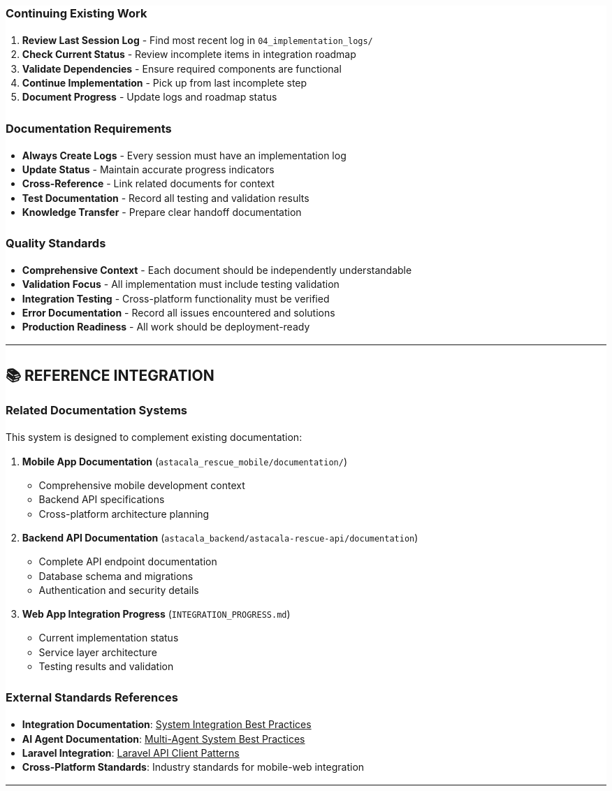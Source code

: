 ### **Continuing Existing Work**
1. **Review Last Session Log** - Find most recent log in `04_implementation_logs/`
2. **Check Current Status** - Review incomplete items in integration roadmap
3. **Validate Dependencies** - Ensure required components are functional
4. **Continue Implementation** - Pick up from last incomplete step
5. **Document Progress** - Update logs and roadmap status

### **Documentation Requirements**
- **Always Create Logs** - Every session must have an implementation log
- **Update Status** - Maintain accurate progress indicators
- **Cross-Reference** - Link related documents for context
- **Test Documentation** - Record all testing and validation results
- **Knowledge Transfer** - Prepare clear handoff documentation

### **Quality Standards**
- **Comprehensive Context** - Each document should be independently understandable
- **Validation Focus** - All implementation must include testing validation
- **Integration Testing** - Cross-platform functionality must be verified
- **Error Documentation** - Record all issues encountered and solutions
- **Production Readiness** - All work should be deployment-ready

---

## 📚 **REFERENCE INTEGRATION**

### **Related Documentation Systems**
This system is designed to complement existing documentation:

1. **Mobile App Documentation** (`astacala_rescue_mobile/documentation/`)
   - Comprehensive mobile development context
   - Backend API specifications
   - Cross-platform architecture planning

2. **Backend API Documentation** (`astacala_backend/astacala-rescue-api/documentation`)
   - Complete API endpoint documentation
   - Database schema and migrations
   - Authentication and security details

3. **Web App Integration Progress** (`INTEGRATION_PROGRESS.md`)
   - Current implementation status
   - Service layer architecture
   - Testing results and validation

### **External Standards References**
- **Integration Documentation**: [System Integration Best Practices](combinexus.com/blog-2/documenting-system-integrations)
- **AI Agent Documentation**: [Multi-Agent System Best Practices](deepsense.ai)
- **Laravel Integration**: [Laravel API Client Patterns](laravel.com/docs)
- **Cross-Platform Standards**: Industry standards for mobile-web integration

---
